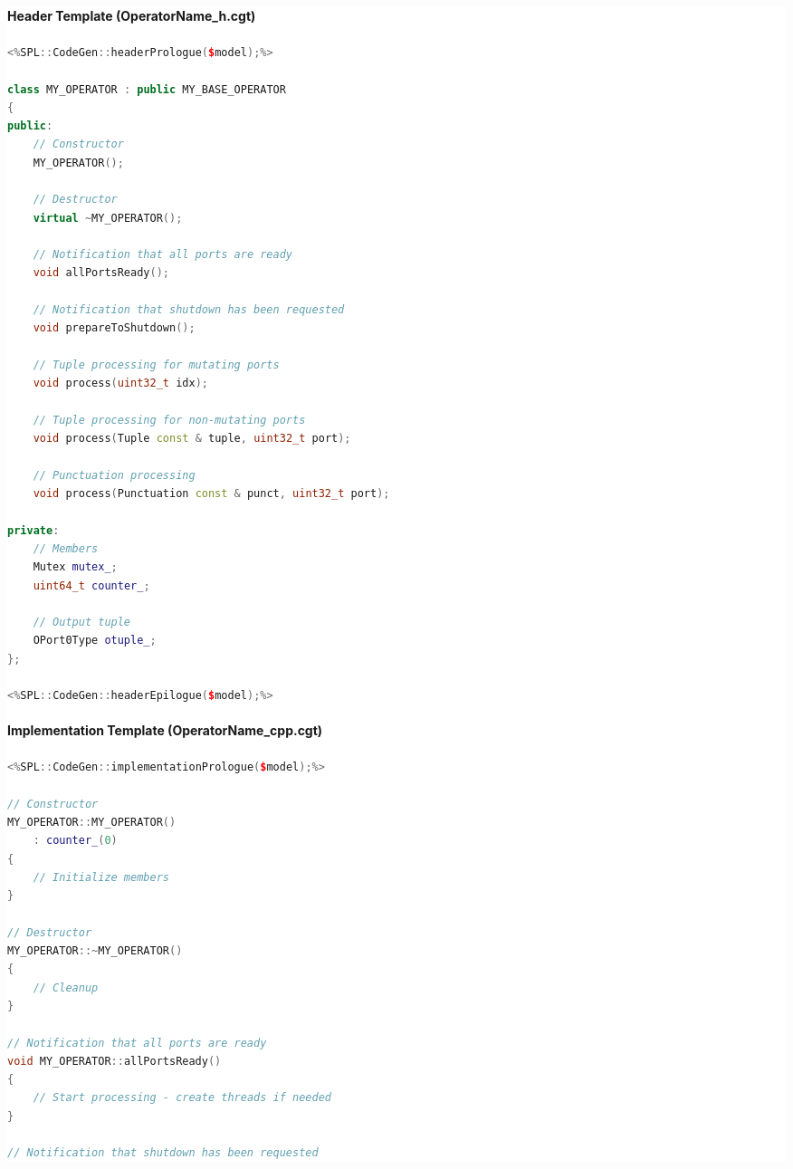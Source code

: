 #### Header Template (OperatorName_h.cgt)
```cpp
<%SPL::CodeGen::headerPrologue($model);%>

class MY_OPERATOR : public MY_BASE_OPERATOR
{
public:
    // Constructor
    MY_OPERATOR();

    // Destructor
    virtual ~MY_OPERATOR();

    // Notification that all ports are ready
    void allPortsReady();

    // Notification that shutdown has been requested
    void prepareToShutdown();

    // Tuple processing for mutating ports
    void process(uint32_t idx);

    // Tuple processing for non-mutating ports
    void process(Tuple const & tuple, uint32_t port);

    // Punctuation processing
    void process(Punctuation const & punct, uint32_t port);

private:
    // Members
    Mutex mutex_;
    uint64_t counter_;

    // Output tuple
    OPort0Type otuple_;
};

<%SPL::CodeGen::headerEpilogue($model);%>
```

#### Implementation Template (OperatorName_cpp.cgt)
```cpp
<%SPL::CodeGen::implementationPrologue($model);%>

// Constructor
MY_OPERATOR::MY_OPERATOR()
    : counter_(0)
{
    // Initialize members
}

// Destructor
MY_OPERATOR::~MY_OPERATOR()
{
    // Cleanup
}

// Notification that all ports are ready
void MY_OPERATOR::allPortsReady()
{
    // Start processing - create threads if needed
}

// Notification that shutdown has been requested
```